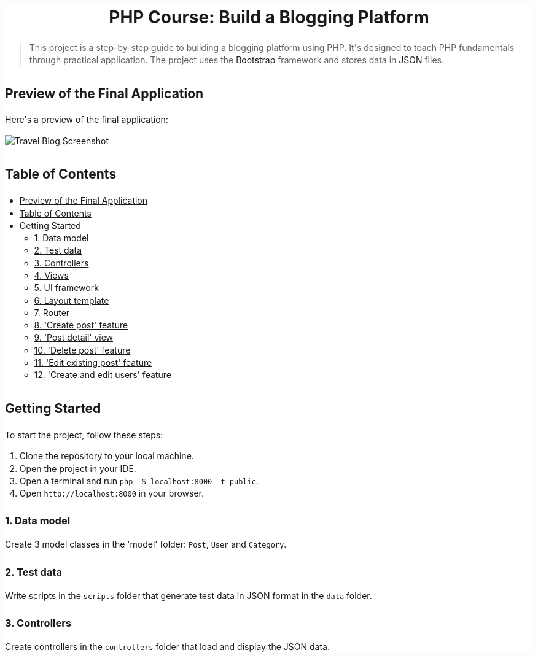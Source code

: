 <h1 align="center">PHP Course: Build a Blogging Platform</h1>

> This project is a step-by-step guide to building a blogging platform using PHP. It's designed to teach PHP fundamentals through practical application. The project uses the [Bootstrap](https://getbootstrap.com/docs/4.6/getting-started/introduction/) framework and stores data in [JSON](https://en.wikipedia.org/wiki/JSON) files.

## Preview of the Final Application

Here's a preview of the final application:

![Travel Blog Screenshot](public/img/Screenshot.jpg)

## Table of Contents

- [Preview of the Final Application](#preview-of-the-final-application)
- [Table of Contents](#table-of-contents)
- [Getting Started](#getting-started)
  - [1. Data model](#1-data-model)
  - [2. Test data](#2-test-data)
  - [3. Controllers](#3-controllers)
  - [4. Views](#4-views)
  - [5. UI framework](#5-ui-framework)
  - [6. Layout template](#6-layout-template)
  - [7. Router](#7-router)
  - [8. 'Create post' feature](#8-create-post-feature)
  - [9. 'Post detail' view](#9-post-detail-view)
  - [10. 'Delete post' feature](#10-delete-post-feature)
  - [11. 'Edit existing post' feature](#11-edit-existing-post-feature)
  - [12. 'Create and edit users' feature](#12-create-and-edit-users-feature)

## Getting Started

To start the project, follow these steps:

1. Clone the repository to your local machine.
2. Open the project in your IDE.
3. Open a terminal and run `php -S localhost:8000 -t public`.
4. Open `http://localhost:8000` in your browser.

### 1. Data model

Create 3 model classes in the 'model' folder: `Post`, `User` and `Category`.

### 2. Test data

Write scripts in the `scripts` folder that generate test data in JSON format in the `data` folder.

### 3. Controllers

Create controllers in the `controllers` folder that load and display the JSON data.
